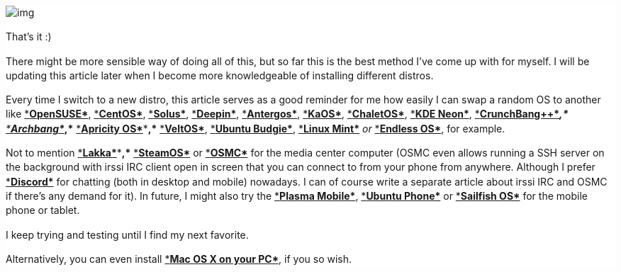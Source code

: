 ![img](https://miro.medium.com/max/2600/1*4iDMLFUuqNVq9Wmi2UPY2A.jpeg)

That’s it :)

There might be more sensible way of doing all of this, but so far this is the best method I’ve come up with for myself. I will be updating this  article later when I become more knowledgeable of installing different  distros.

Every time I switch to a new distro, this article serves as a good reminder  for me how easily I can swap a random OS to another like [***OpenSUSE\***](https://www.opensuse.org/), [***CentOS\***](https://www.centos.org/), [***Solus\***](https://solus-project.com/), [***Deepin\***](http://www.deepin.org/?language=en), [***Antergos\***](https://antergos.com), [***KaOS\***](https://kaosx.us/), [***ChaletOS\***](https://sites.google.com/site/chaletoslinux/), [***KDE Neon\***](https://neon.kde.org/), [***CrunchBang++\***](https://crunchbangplusplus.org/)***,\*** [***Archbang\***](http://wiki.archbang.org/index.php?title=Main_Page)***,\*** [***Apricity OS\***](https://apricityos.com)***,\*** [***VeltOS\***](https://velt.io/), [***Ubuntu Budgie\***](https://budgie-remix.org/), [***Linux Mint\***](https://linuxmint.com/) *or* [***Endless OS\***](https://distrowatch.com/table.php?distribution=endlessos), for example.

Not to mention [***Lakka\***](http://www.lakka.tv/)***,\*** [***SteamOS\***](http://store.steampowered.com/steamos/) or [***OSMC\***](https://osmc.tv/) for the media center computer (OSMC even allows running a SSH server on the background with irssi IRC client open in screen that you can connect to from your phone from anywhere. Although I prefer [***Discord\***](https://discordapp.com/) for chatting (both in desktop and mobile) nowadays. I can of course  write a separate article about irssi IRC and OSMC if there’s any demand  for it). In future, I might also try the [***Plasma Mobile\***](https://plasma-mobile.org/), [***Ubuntu Phone\***](https://www.ubuntu.com/phone) or [***Sailfish OS\***](https://sailfishos.org/) for the mobile phone or tablet.

I keep trying and testing until I find my next favorite.

Alternatively, you can even install [***Mac OS X on your PC\***](https://www.youtube.com/watch?v=OMLCJ0JMK9Q), if you so wish.